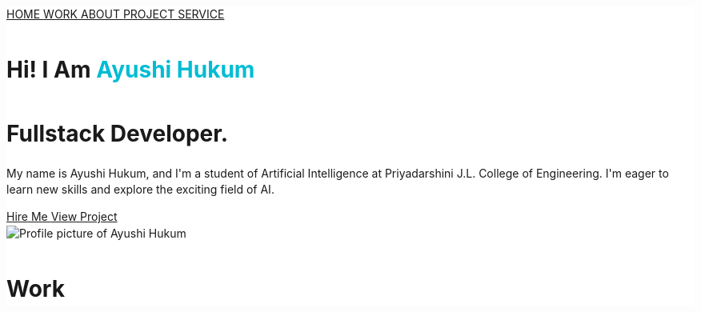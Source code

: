    <a class="active" href="#">
    HOME
   </a>
   <a href="#">
    WORK
   </a>
   <a href="#">
    ABOUT
   </a>
   <a href="#">
    PROJECT
   </a>
   <a href="#">
    SERVICE
   </a>
  </div>
  <div class="container">
   <div class="content">
    <h1>
     Hi! I Am
     <span style="color: #00bcd4;">
      Ayushi Hukum
     </span>
    </h1>
    <h1>
     Fullstack Developer.
    </h1>
    <p>  My name is Ayushi Hukum, and I'm a student of Artificial Intelligence at Priyadarshini J.L. College of Engineering. I'm eager to learn new skills and explore the exciting field of AI. 
    </p>
    <a href="#">
     Hire Me
    </a>
    <a href="#">
     View Project
    </a>
   </div>
   <div class="profile-pic">
    <img alt="Profile picture of Ayushi Hukum" height="300" src="img1.jpg" width="300"/>
   </div>
  </div>
  <div class="social-icons">
   <a href="#">
    <i class="fab fa-facebook-f">
    </i>
   </a>
   <a href="#">
    <i class="fab fa-linkedin-in">
    </i>
   </a>
   <a href="#">
    <i class="fab fa-twitter">
    </i>
   </a>
   <a href="#">
    <i class="fas fa-cube">
    </i>
   </a>
  </div>
  <div class="container">
   <div class="content">
    <h1>
     Work